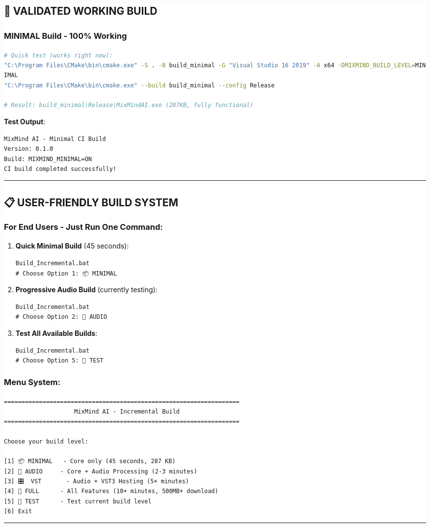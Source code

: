 
## 🚀 VALIDATED WORKING BUILD

### **MINIMAL Build - 100% Working**
```bash
# Quick test (works right now):
"C:\Program Files\CMake\bin\cmake.exe" -S . -B build_minimal -G "Visual Studio 16 2019" -A x64 -DMIXMIND_BUILD_LEVEL=MINIMAL
"C:\Program Files\CMake\bin\cmake.exe" --build build_minimal --config Release

# Result: build_minimal\Release\MixMindAI.exe (287KB, fully functional)
```

**Test Output**:
```
MixMind AI - Minimal CI Build
Version: 0.1.0
Build: MIXMIND_MINIMAL=ON
CI build completed successfully!
```

---

## 📋 USER-FRIENDLY BUILD SYSTEM

### **For End Users - Just Run One Command**:

1. **Quick Minimal Build** (45 seconds):
   ```cmd
   Build_Incremental.bat
   # Choose Option 1: 📦 MINIMAL
   ```

2. **Progressive Audio Build** (currently testing):
   ```cmd
   Build_Incremental.bat  
   # Choose Option 2: 🎵 AUDIO
   ```

3. **Test All Available Builds**:
   ```cmd
   Build_Incremental.bat
   # Choose Option 5: 🧪 TEST
   ```

### **Menu System**:
```
===================================================================
                    MixMind AI - Incremental Build
===================================================================

Choose your build level:

[1] 📦 MINIMAL   - Core only (45 seconds, 287 KB)
[2] 🎵 AUDIO     - Core + Audio Processing (2-3 minutes)  
[3] 🎛️  VST       - Audio + VST3 Hosting (5+ minutes)
[4] 🚀 FULL      - All Features (10+ minutes, 500MB+ download)
[5] 🧪 TEST      - Test current build level
[6] Exit
```

---